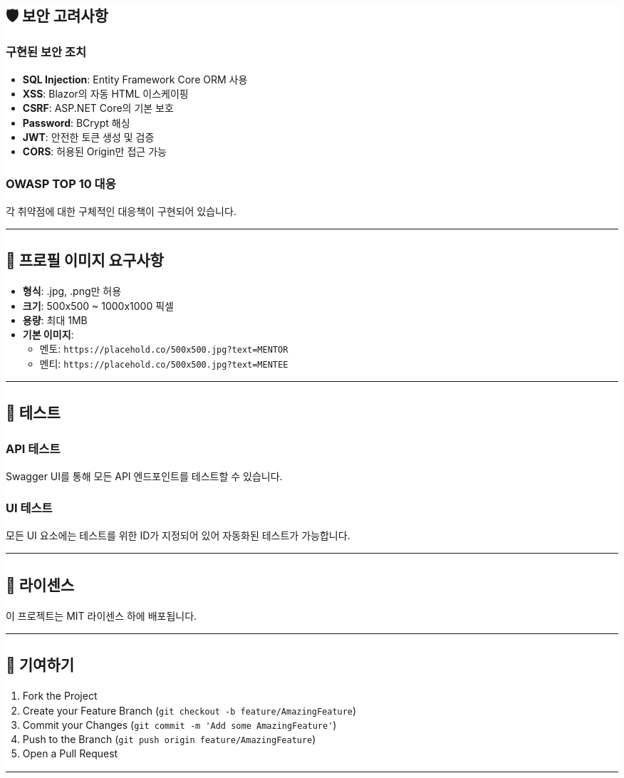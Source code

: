 ## 🛡️ 보안 고려사항

### 구현된 보안 조치
- **SQL Injection**: Entity Framework Core ORM 사용
- **XSS**: Blazor의 자동 HTML 이스케이핑
- **CSRF**: ASP.NET Core의 기본 보호
- **Password**: BCrypt 해싱
- **JWT**: 안전한 토큰 생성 및 검증
- **CORS**: 허용된 Origin만 접근 가능

### OWASP TOP 10 대응
각 취약점에 대한 구체적인 대응책이 구현되어 있습니다.

---

## 📸 프로필 이미지 요구사항

- **형식**: .jpg, .png만 허용
- **크기**: 500x500 ~ 1000x1000 픽셀
- **용량**: 최대 1MB
- **기본 이미지**:
  - 멘토: `https://placehold.co/500x500.jpg?text=MENTOR`
  - 멘티: `https://placehold.co/500x500.jpg?text=MENTEE`

---

## 🧪 테스트

### API 테스트
Swagger UI를 통해 모든 API 엔드포인트를 테스트할 수 있습니다.

### UI 테스트
모든 UI 요소에는 테스트를 위한 ID가 지정되어 있어 자동화된 테스트가 가능합니다.

---

## 📝 라이센스

이 프로젝트는 MIT 라이센스 하에 배포됩니다.

---

## 🤝 기여하기

1. Fork the Project
2. Create your Feature Branch (`git checkout -b feature/AmazingFeature`)
3. Commit your Changes (`git commit -m 'Add some AmazingFeature'`)
4. Push to the Branch (`git push origin feature/AmazingFeature`)
5. Open a Pull Request

---